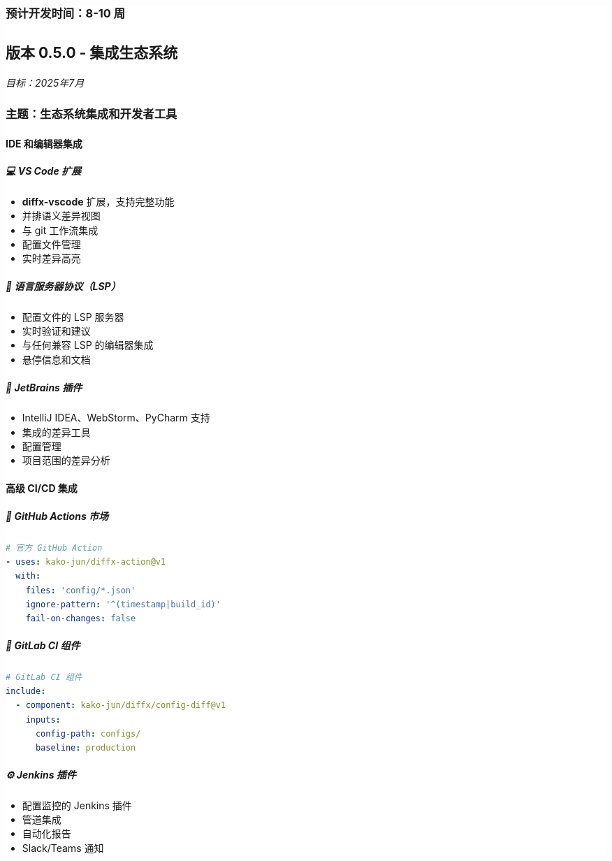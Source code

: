 ### 预计开发时间：8-10 周

## 版本 0.5.0 - 集成生态系统
*目标：2025年7月*

### 主题：生态系统集成和开发者工具

#### IDE 和编辑器集成

##### 💻 VS Code 扩展
- **diffx-vscode** 扩展，支持完整功能
- 并排语义差异视图
- 与 git 工作流集成
- 配置文件管理
- 实时差异高亮

##### 🔧 语言服务器协议（LSP）
- 配置文件的 LSP 服务器
- 实时验证和建议
- 与任何兼容 LSP 的编辑器集成
- 悬停信息和文档

##### 🎨 JetBrains 插件
- IntelliJ IDEA、WebStorm、PyCharm 支持
- 集成的差异工具
- 配置管理
- 项目范围的差异分析

#### 高级 CI/CD 集成

##### 🚀 GitHub Actions 市场
```yaml
# 官方 GitHub Action
- uses: kako-jun/diffx-action@v1
  with:
    files: 'config/*.json'
    ignore-pattern: '^(timestamp|build_id)'
    fail-on-changes: false
```

##### 🔄 GitLab CI 组件
```yaml
# GitLab CI 组件
include:
  - component: kako-jun/diffx/config-diff@v1
    inputs:
      config-path: configs/
      baseline: production
```

##### ⚙️ Jenkins 插件
- 配置监控的 Jenkins 插件
- 管道集成
- 自动化报告
- Slack/Teams 通知
